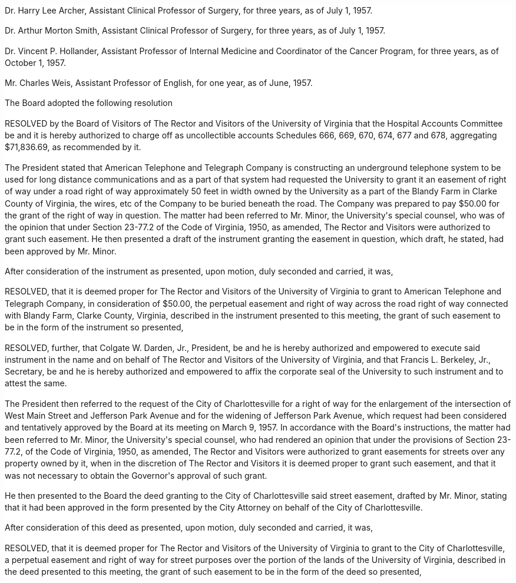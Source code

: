 Dr. Harry Lee Archer, Assistant Clinical Professor of Surgery, for three years, as of July 1, 1957.

Dr. Arthur Morton Smith, Assistant Clinical Professor of Surgery, for three years, as of July 1, 1957.

Dr. Vincent P. Hollander, Assistant Professor of Internal Medicine and Coordinator of the Cancer Program, for three years, as of October 1, 1957.

Mr. Charles Weis, Assistant Professor of English, for one year, as of June, 1957.

The Board adopted the following resolution

RESOLVED by the Board of Visitors of The Rector and Visitors of the University of Virginia that the Hospital Accounts Committee be and it is hereby authorized to charge off as uncollectible accounts Schedules 666, 669, 670, 674, 677 and 678, aggregating $71,836.69, as recommended by it.

The President stated that American Telephone and Telegraph Company is constructing an underground telephone system to be used for long distance communications and as a part of that system had requested the University to grant it an easement of right of way under a road right of way approximately 50 feet in width owned by the University as a part of the Blandy Farm in Clarke County of Virginia, the wires, etc of the Company to be buried beneath the road. The Company was prepared to pay $50.00 for the grant of the right of way in question. The matter had been referred to Mr. Minor, the University's special counsel, who was of the opinion that under Section 23-77.2 of the Code of Virginia, 1950, as amended, The Rector and Visitors were authorized to grant such easement. He then presented a draft of the instrument granting the easement in question, which draft, he stated, had been approved by Mr. Minor.

After consideration of the instrument as presented, upon motion, duly seconded and carried, it was,

RESOLVED, that it is deemed proper for The Rector and Visitors of the University of Virginia to grant to American Telephone and Telegraph Company, in consideration of $50.00, the perpetual easement and right of way across the road right of way connected with Blandy Farm, Clarke County, Virginia, described in the instrument presented to this meeting, the grant of such easement to be in the form of the instrument so presented,

RESOLVED, further, that Colgate W. Darden, Jr., President, be and he is hereby authorized and empowered to execute said instrument in the name and on behalf of The Rector and Visitors of the University of Virginia, and that Francis L. Berkeley, Jr., Secretary, be and he is hereby authorized and empowered to affix the corporate seal of the University to such instrument and to attest the same.

The President then referred to the request of the City of Charlottesville for a right of way for the enlargement of the intersection of West Main Street and Jefferson Park Avenue and for the widening of Jefferson Park Avenue, which request had been considered and tentatively approved by the Board at its meeting on March 9, 1957. In accordance with the Board's instructions, the matter had been referred to Mr. Minor, the University's special counsel, who had rendered an opinion that under the provisions of Section 23-77.2, of the Code of Virginia, 1950, as amended, The Rector and Visitors were authorized to grant easements for streets over any property owned by it, when in the discretion of The Rector and Visitors it is deemed proper to grant such easement, and that it was not necessary to obtain the Governor's approval of such grant.

He then presented to the Board the deed granting to the City of Charlottesville said street easement, drafted by Mr. Minor, stating that it had been approved in the form presented by the City Attorney on behalf of the City of Charlottesville.

After consideration of this deed as presented, upon motion, duly seconded and carried, it was,

RESOLVED, that it is deemed proper for The Rector and Visitors of the University of Virginia to grant to the City of Charlottesville, a perpetual easement and right of way for street purposes over the portion of the lands of the University of Virginia, described in the deed presented to this meeting, the grant of such easement to be in the form of the deed so presented,
